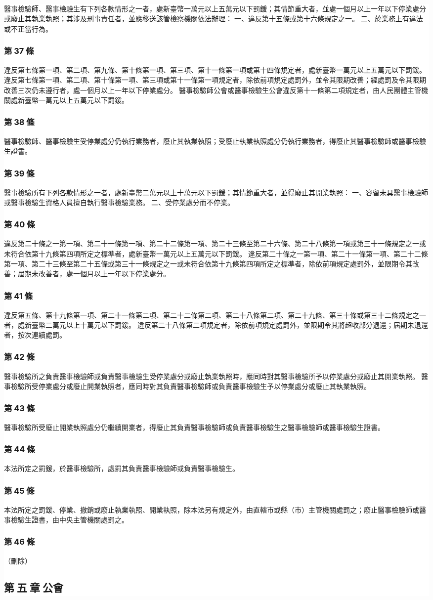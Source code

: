 醫事檢驗師、醫事檢驗生有下列各款情形之一者，處新臺幣一萬元以上五萬元以下罰鍰；其情節重大者，並處一個月以上一年以下停業處分或廢止其執業執照；其涉及刑事責任者，並應移送該管檢察機關依法辦理：
一、違反第十五條或第十六條規定之一。
二、於業務上有違法或不正當行為。

### 第 37 條

違反第七條第一項、第二項、第九條、第十條第一項、第三項、第十一條第一項或第十四條規定者，處新臺幣一萬元以上五萬元以下罰鍰。
違反第七條第一項、第二項、第十條第一項、第三項或第十一條第一項規定者，除依前項規定處罰外，並令其限期改善；經處罰及令其限期改善三次仍未遵行者，處一個月以上一年以下停業處分。
醫事檢驗師公會或醫事檢驗生公會違反第十一條第二項規定者，由人民團體主管機關處新臺幣一萬元以上五萬元以下罰鍰。

### 第 38 條

醫事檢驗師、醫事檢驗生受停業處分仍執行業務者，廢止其執業執照；受廢止執業執照處分仍執行業務者，得廢止其醫事檢驗師或醫事檢驗生證書。

### 第 39 條

醫事檢驗所有下列各款情形之一者，處新臺幣二萬元以上十萬元以下罰鍰；其情節重大者，並得廢止其開業執照：
一、容留未具醫事檢驗師或醫事檢驗生資格人員擅自執行醫事檢驗業務。
二、受停業處分而不停業。

### 第 40 條

違反第二十條之一第一項、第二十一條第一項、第二十二條第一項、第二十三條至第二十六條、第二十八條第一項或第三十一條規定之一或未符合依第十九條第四項所定之標準者，處新臺幣一萬元以上五萬元以下罰鍰。
違反第二十條之一第一項、第二十一條第一項、第二十二條第一項、第二十三條至第二十五條或第三十一條規定之一或未符合依第十九條第四項所定之標準者，除依前項規定處罰外，並限期令其改善；屆期未改善者，處一個月以上一年以下停業處分。

### 第 41 條

違反第五條、第十九條第一項、第二十一條第二項、第二十二條第二項、第二十八條第二項、第二十九條、第三十條或第三十二條規定之一者，處新臺幣二萬元以上十萬元以下罰鍰。
違反第二十八條第二項規定者，除依前項規定處罰外，並限期令其將超收部分退還；屆期未退還者，按次連續處罰。

### 第 42 條

醫事檢驗所之負責醫事檢驗師或負責醫事檢驗生受停業處分或廢止執業執照時，應同時對其醫事檢驗所予以停業處分或廢止其開業執照。
醫事檢驗所受停業處分或廢止開業執照者，應同時對其負責醫事檢驗師或負責醫事檢驗生予以停業處分或廢止其執業執照。

### 第 43 條

醫事檢驗所受廢止開業執照處分仍繼續開業者，得廢止其負責醫事檢驗師或負責醫事檢驗生之醫事檢驗師或醫事檢驗生證書。

### 第 44 條

本法所定之罰鍰，於醫事檢驗所，處罰其負責醫事檢驗師或負責醫事檢驗生。

### 第 45 條

本法所定之罰鍰、停業、撤銷或廢止執業執照、開業執照，除本法另有規定外，由直轄市或縣（市）主管機關處罰之；廢止醫事檢驗師或醫事檢驗生證書，由中央主管機關處罰之。

### 第 46 條

（刪除）

##    第 五 章 公會
